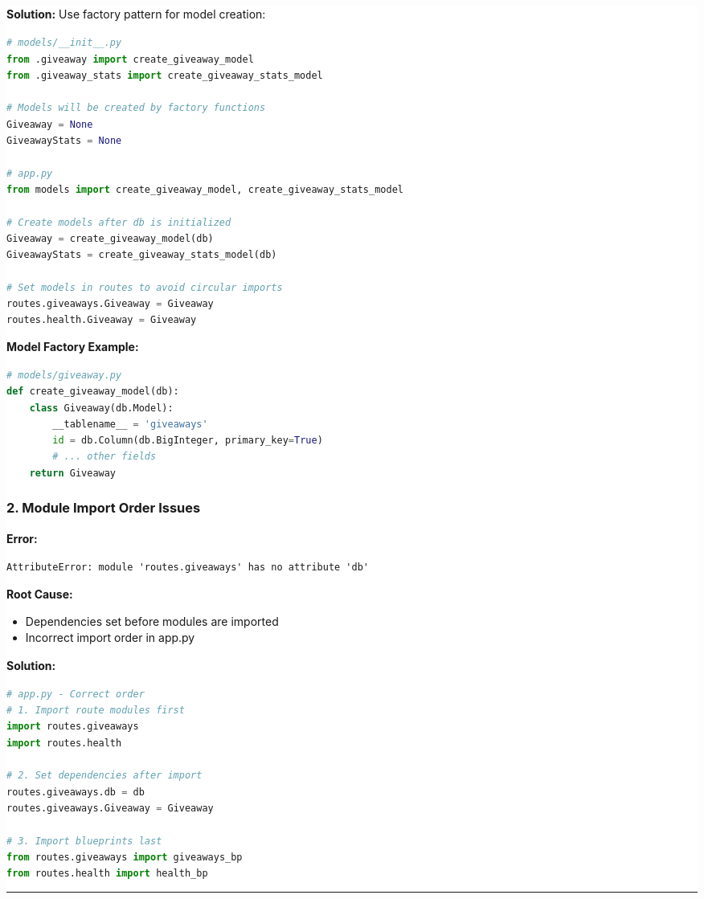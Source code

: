 **Solution:**
Use factory pattern for model creation:

```python
# models/__init__.py
from .giveaway import create_giveaway_model
from .giveaway_stats import create_giveaway_stats_model

# Models will be created by factory functions
Giveaway = None
GiveawayStats = None

# app.py
from models import create_giveaway_model, create_giveaway_stats_model

# Create models after db is initialized
Giveaway = create_giveaway_model(db)
GiveawayStats = create_giveaway_stats_model(db)

# Set models in routes to avoid circular imports
routes.giveaways.Giveaway = Giveaway
routes.health.Giveaway = Giveaway
```

**Model Factory Example:**
```python
# models/giveaway.py
def create_giveaway_model(db):
    class Giveaway(db.Model):
        __tablename__ = 'giveaways'
        id = db.Column(db.BigInteger, primary_key=True)
        # ... other fields
    return Giveaway
```

### 2. Module Import Order Issues

**Error:**
```
AttributeError: module 'routes.giveaways' has no attribute 'db'
```

**Root Cause:**
- Dependencies set before modules are imported
- Incorrect import order in app.py

**Solution:**
```python
# app.py - Correct order
# 1. Import route modules first
import routes.giveaways
import routes.health

# 2. Set dependencies after import
routes.giveaways.db = db
routes.giveaways.Giveaway = Giveaway

# 3. Import blueprints last
from routes.giveaways import giveaways_bp
from routes.health import health_bp
```

---